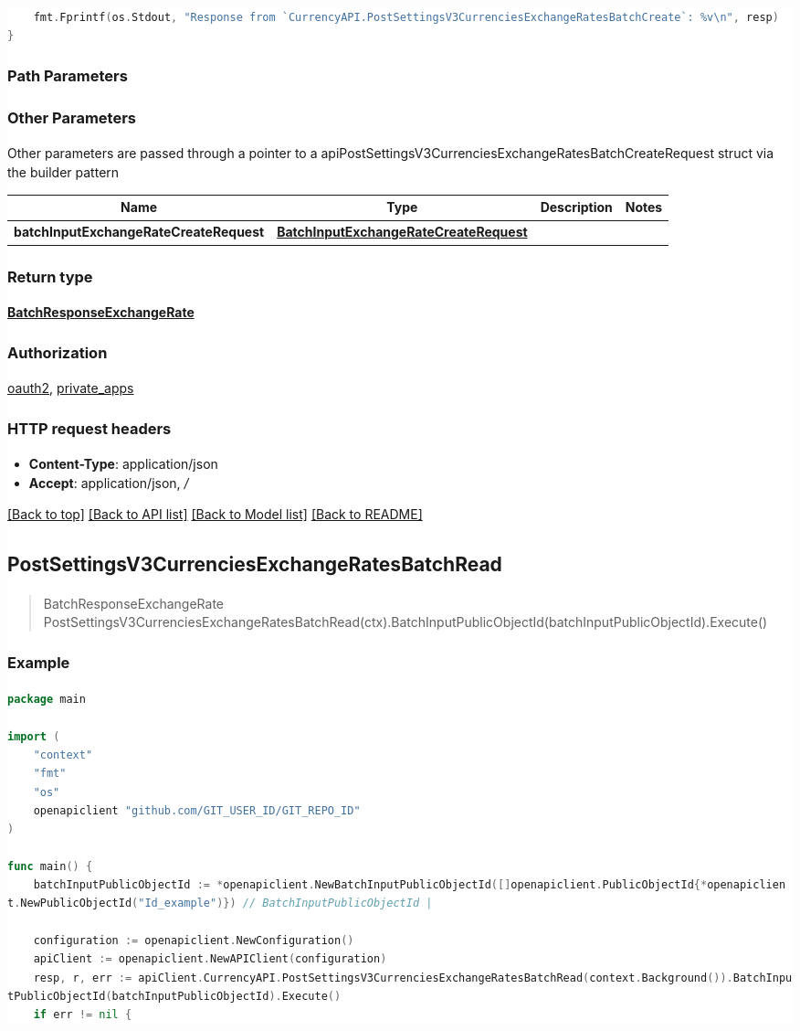 ```go
	fmt.Fprintf(os.Stdout, "Response from `CurrencyAPI.PostSettingsV3CurrenciesExchangeRatesBatchCreate`: %v\n", resp)
}
```

### Path Parameters



### Other Parameters

Other parameters are passed through a pointer to a apiPostSettingsV3CurrenciesExchangeRatesBatchCreateRequest struct via the builder pattern


Name | Type | Description  | Notes
------------- | ------------- | ------------- | -------------
 **batchInputExchangeRateCreateRequest** | [**BatchInputExchangeRateCreateRequest**](BatchInputExchangeRateCreateRequest.md) |  | 

### Return type

[**BatchResponseExchangeRate**](BatchResponseExchangeRate.md)

### Authorization

[oauth2](../README.md#oauth2), [private_apps](../README.md#private_apps)

### HTTP request headers

- **Content-Type**: application/json
- **Accept**: application/json, */*

[[Back to top]](#) [[Back to API list]](../README.md#documentation-for-api-endpoints)
[[Back to Model list]](../README.md#documentation-for-models)
[[Back to README]](../README.md)


## PostSettingsV3CurrenciesExchangeRatesBatchRead

> BatchResponseExchangeRate PostSettingsV3CurrenciesExchangeRatesBatchRead(ctx).BatchInputPublicObjectId(batchInputPublicObjectId).Execute()



### Example

```go
package main

import (
	"context"
	"fmt"
	"os"
	openapiclient "github.com/GIT_USER_ID/GIT_REPO_ID"
)

func main() {
	batchInputPublicObjectId := *openapiclient.NewBatchInputPublicObjectId([]openapiclient.PublicObjectId{*openapiclient.NewPublicObjectId("Id_example")}) // BatchInputPublicObjectId | 

	configuration := openapiclient.NewConfiguration()
	apiClient := openapiclient.NewAPIClient(configuration)
	resp, r, err := apiClient.CurrencyAPI.PostSettingsV3CurrenciesExchangeRatesBatchRead(context.Background()).BatchInputPublicObjectId(batchInputPublicObjectId).Execute()
	if err != nil {
```